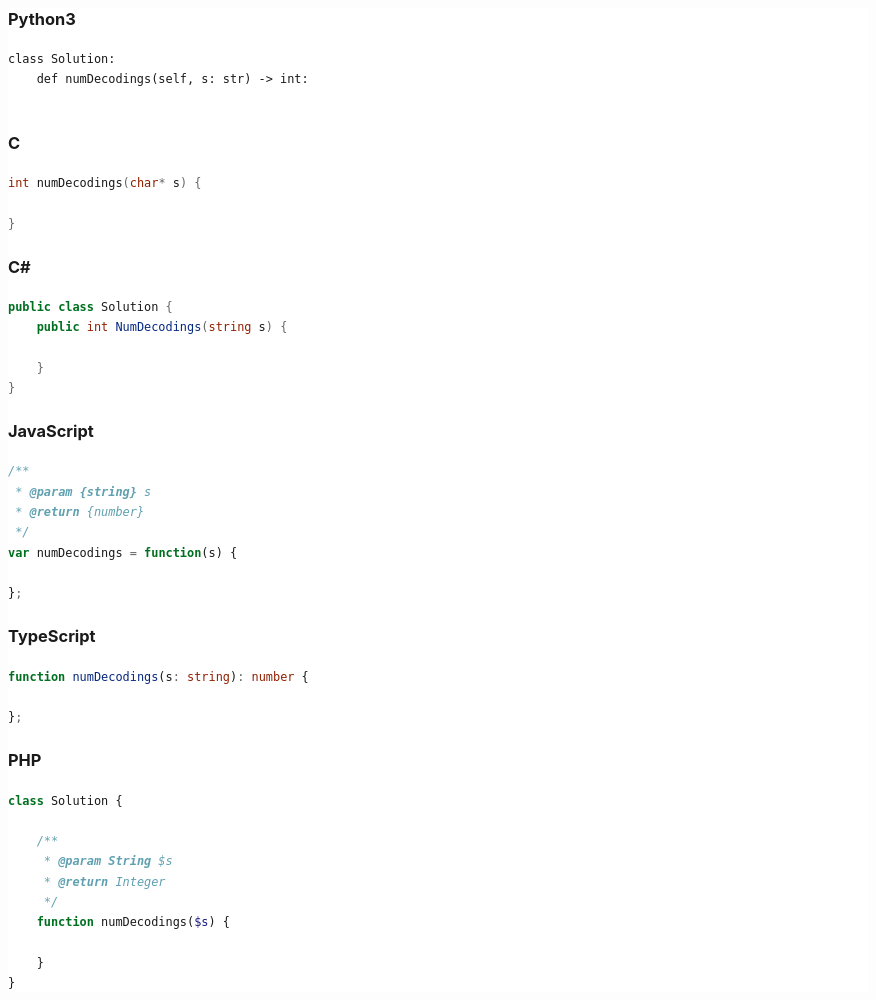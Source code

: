 ### Python3

```python3
class Solution:
    def numDecodings(self, s: str) -> int:
        
```

### C

```c
int numDecodings(char* s) {
    
}
```

### C#

```csharp
public class Solution {
    public int NumDecodings(string s) {
        
    }
}
```

### JavaScript

```javascript
/**
 * @param {string} s
 * @return {number}
 */
var numDecodings = function(s) {
    
};
```

### TypeScript

```typescript
function numDecodings(s: string): number {
    
};
```

### PHP

```php
class Solution {

    /**
     * @param String $s
     * @return Integer
     */
    function numDecodings($s) {
        
    }
}
```
